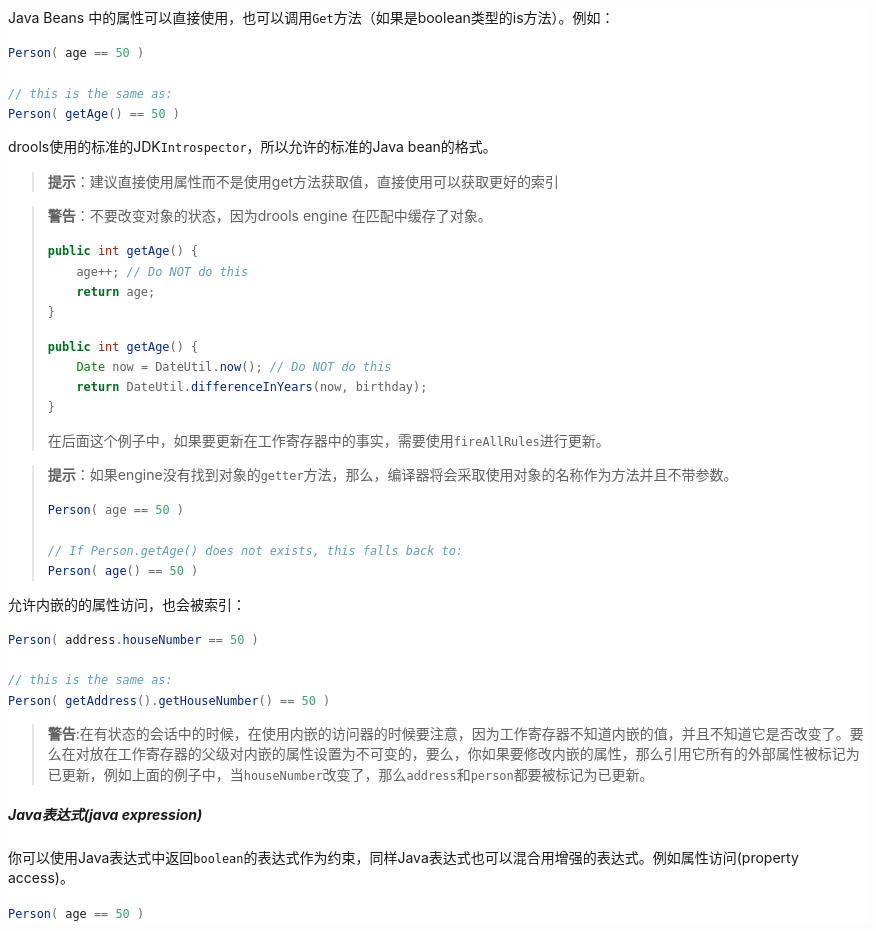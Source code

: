 Java Beans 中的属性可以直接使用，也可以调用`Get`方法（如果是boolean类型的is方法）。例如：

```java
Person( age == 50 )

// this is the same as:
Person( getAge() == 50 )
```

drools使用的标准的JDK`Introspector`，所以允许的标准的Java bean的格式。

> **提示**：建议直接使用属性而不是使用get方法获取值，直接使用可以获取更好的索引

> **警告**：不要改变对象的状态，因为drools engine 在匹配中缓存了对象。
>
> ```java
> public int getAge() {
>     age++; // Do NOT do this
>     return age;
> }
> ```
>
> ```java
> public int getAge() {
>     Date now = DateUtil.now(); // Do NOT do this
>     return DateUtil.differenceInYears(now, birthday);
> }
> ```
>
> 在后面这个例子中，如果要更新在工作寄存器中的事实，需要使用`fireAllRules`进行更新。

> **提示**：如果engine没有找到对象的`getter`方法，那么，编译器将会采取使用对象的名称作为方法并且不带参数。
>
> ```java
> Person( age == 50 )
> 
> // If Person.getAge() does not exists, this falls back to:
> Person( age() == 50 )
> ```

允许内嵌的的属性访问，也会被索引：

```java
Person( address.houseNumber == 50 )

// this is the same as:
Person( getAddress().getHouseNumber() == 50 )
```

> **警告**:在有状态的会话中的时候，在使用内嵌的访问器的时候要注意，因为工作寄存器不知道内嵌的值，并且不知道它是否改变了。要么在对放在工作寄存器的父级对内嵌的属性设置为不可变的，要么，你如果要修改内嵌的属性，那么引用它所有的外部属性被标记为已更新，例如上面的例子中，当`houseNumber`改变了，那么`address`和`person`都要被标记为已更新。

##### Java表达式(java expression)

你可以使用Java表达式中返回`boolean`的表达式作为约束，同样Java表达式也可以混合用增强的表达式。例如属性访问(property access)。

```java
Person( age == 50 )
```

